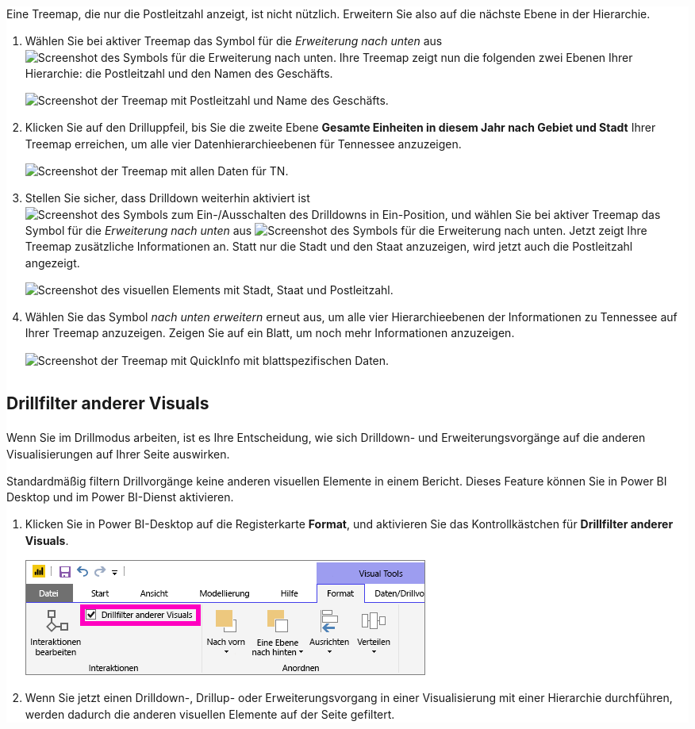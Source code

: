 Eine Treemap, die nur die Postleitzahl anzeigt, ist nicht nützlich.  Erweitern Sie also auf die nächste Ebene in der Hierarchie.  

1. Wählen Sie bei aktiver Treemap das Symbol für die *Erweiterung nach unten* aus ![Screenshot des Symbols für die Erweiterung nach unten](./media/end-user-drill/power-bi-drill-icon6.png). Ihre Treemap zeigt nun die folgenden zwei Ebenen Ihrer Hierarchie: die Postleitzahl und den Namen des Geschäfts.

    ![Screenshot der Treemap mit Postleitzahl und Name des Geschäfts.](./media/end-user-drill/power-bi-expand1.png)

1. Klicken Sie auf den Drilluppfeil, bis Sie die zweite Ebene **Gesamte Einheiten in diesem Jahr nach Gebiet und Stadt** Ihrer Treemap erreichen, um alle vier Datenhierarchieebenen für Tennessee anzuzeigen.

    ![Screenshot der Treemap mit allen Daten für TN.](media/end-user-drill/power-bi-drill-down-one1.png)

1. Stellen Sie sicher, dass Drilldown weiterhin aktiviert ist ![Screenshot des Symbols zum Ein-/Ausschalten des Drilldowns in Ein-Position](./media/end-user-drill/power-bi-drill-icon2.png), und wählen Sie bei aktiver Treemap das Symbol für die *Erweiterung nach unten* aus ![Screenshot des Symbols für die Erweiterung nach unten](./media/end-user-drill/power-bi-drill-icon6.png). Jetzt zeigt Ihre Treemap zusätzliche Informationen an. Statt nur die Stadt und den Staat anzuzeigen, wird jetzt auch die Postleitzahl angezeigt.

    ![Screenshot des visuellen Elements mit Stadt, Staat und Postleitzahl.](./media/end-user-drill/power-bi-expand-one3.png)

1. Wählen Sie das Symbol *nach unten erweitern* erneut aus, um alle vier Hierarchieebenen der Informationen zu Tennessee auf Ihrer Treemap anzuzeigen. Zeigen Sie auf ein Blatt, um noch mehr Informationen anzuzeigen.

    ![Screenshot der Treemap mit QuickInfo mit blattspezifischen Daten.](./media/end-user-drill/power-bi-expand-all.png)

## <a name="drilling-filters-other-visuals"></a>Drillfilter anderer Visuals

Wenn Sie im Drillmodus arbeiten, ist es Ihre Entscheidung, wie sich Drilldown- und Erweiterungsvorgänge auf die anderen Visualisierungen auf Ihrer Seite auswirken.

Standardmäßig filtern Drillvorgänge keine anderen visuellen Elemente in einem Bericht. Dieses Feature können Sie in Power BI Desktop und im Power BI-Dienst aktivieren.

1. Klicken Sie in Power BI-Desktop auf die Registerkarte **Format**, und aktivieren Sie das Kontrollkästchen für **Drillfilter anderer Visuals**.

    ![Screenshot mit der Einstellung „Drillfilter anderer Visuals“ in Power BI Desktop](./media/end-user-drill/power-bi-drill-filters-desktop.png)

1. Wenn Sie jetzt einen Drilldown-, Drillup- oder Erweiterungsvorgang in einer Visualisierung mit einer Hierarchie durchführen, werden dadurch die anderen visuellen Elemente auf der Seite gefiltert.
